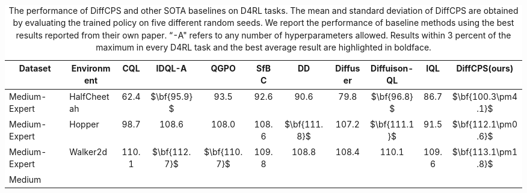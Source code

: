 <table>
<caption>The performance of DiffCPS and other SOTA baselines on D4RL tasks. The mean and standard deviation of DiffCPS are obtained by evaluating the trained policy on five different random seeds. We report the performance of baseline methods using the best results reported from their own paper. “-A" refers to any number of hyperparameters allowed. Results within <span class="math inline">3</span> percent of the maximum in every D4RL task and the best average result are highlighted in boldface.</caption>
<thead>
<tr>
<th style="text-align: center;"><strong>Dataset</strong></th>
<th style="text-align: center;"><strong>Environment</strong></th>
<th style="text-align: center;"><strong>CQL</strong></th>
<th style="text-align: center;"><strong>IDQL-A</strong></th>
<th style="text-align: center;"><strong>QGPO</strong></th>
<th style="text-align: center;"><strong>SfBC</strong></th>
<th style="text-align: center;"><strong>DD</strong></th>
<th style="text-align: center;"><strong>Diffuser</strong></th>
<th style="text-align: center;"><strong>Diffuison-QL</strong></th>
<th style="text-align: center;"><strong>IQL</strong></th>
<th style="text-align: center;"><strong>DiffCPS(ours)</strong></th>
</tr>
</thead>
<tbody>
<tr>
<td style="text-align: left;">Medium-Expert</td>
<td style="text-align: left;">HalfCheetah</td>
<td style="text-align: center;"><span class="math inline">62.4</span></td>
<td style="text-align: center;"><span class="math inline">$\bf{95.9}$</span></td>
<td style="text-align: center;"><span class="math inline">93.5</span></td>
<td style="text-align: center;"><span class="math inline">92.6</span></td>
<td style="text-align: center;"><span class="math inline">90.6</span></td>
<td style="text-align: center;"><span class="math inline">79.8</span></td>
<td style="text-align: center;"><span class="math inline">$\bf{96.8}$</span></td>
<td style="text-align: center;"><span class="math inline">86.7</span></td>
<td style="text-align: center;"><span class="math inline">$\bf{100.3\pm4.1}$</span></td>
</tr>
<tr>
<td style="text-align: left;">Medium-Expert</td>
<td style="text-align: left;">Hopper</td>
<td style="text-align: center;"><span class="math inline">98.7</span></td>
<td style="text-align: center;"><span class="math inline">108.6</span></td>
<td style="text-align: center;"><span class="math inline">108.0</span></td>
<td style="text-align: center;"><span class="math inline">108.6</span></td>
<td style="text-align: center;"><span class="math inline">$\bf{111.8}$</span></td>
<td style="text-align: center;"><span class="math inline">107.2</span></td>
<td style="text-align: center;"><span class="math inline">$\bf{111.1}$</span></td>
<td style="text-align: center;"><span class="math inline">91.5</span></td>
<td style="text-align: center;"><span class="math inline">$\bf{112.1\pm0.6}$</span></td>
</tr>
<tr>
<td style="text-align: left;">Medium-Expert</td>
<td style="text-align: left;">Walker2d</td>
<td style="text-align: center;"><span class="math inline">110.1</span></td>
<td style="text-align: center;"><span class="math inline">$\bf{112.7}$</span></td>
<td style="text-align: center;"><span class="math inline">$\bf{110.7}$</span></td>
<td style="text-align: center;"><span class="math inline">109.8</span></td>
<td style="text-align: center;"><span class="math inline">108.8</span></td>
<td style="text-align: center;"><span class="math inline">108.4</span></td>
<td style="text-align: center;"><span class="math inline">110.1</span></td>
<td style="text-align: center;"><span class="math inline">109.6</span></td>
<td style="text-align: center;"><span class="math inline">$\bf{113.1\pm1.8}$</span></td>
</tr>
<tr>
<td style="text-align: left;">Medium</td>